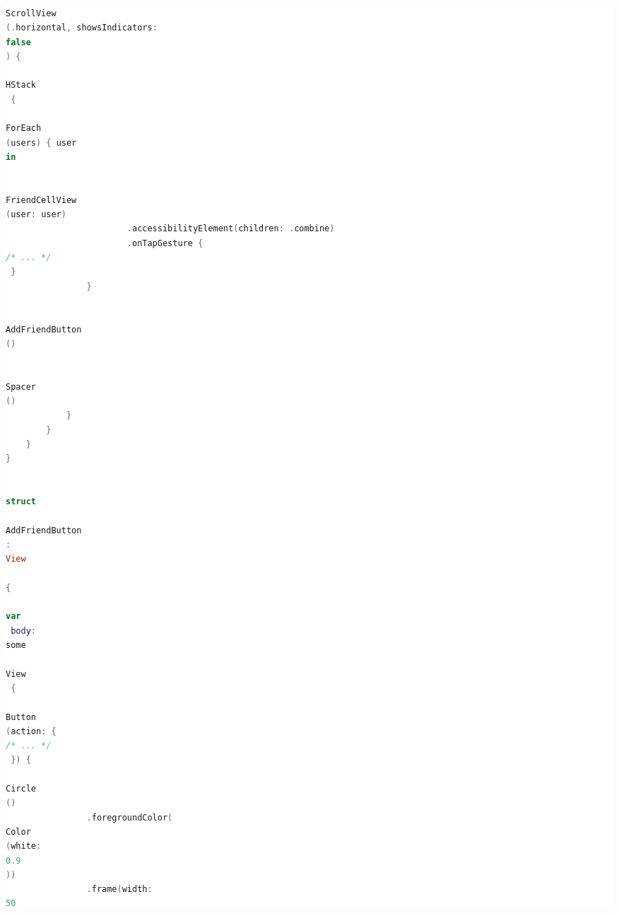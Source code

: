 ```swift
ScrollView
(.horizontal, showsIndicators: 
false
) {
            
HStack
 {
                
ForEach
(users) { user 
in

                    
FriendCellView
(user: user)
                        .accessibilityElement(children: .combine)
                        .onTapGesture { 
/* ... */
 }
                }

                
AddFriendButton
()

                
Spacer
()
            }
        }
    }
}
  

struct
 
AddFriendButton
: 
View
 
{
    
var
 body: 
some
 
View
 {
        
Button
(action: { 
/* ... */
 }) {
            
Circle
()
                .foregroundColor(
Color
(white: 
0.9
))
                .frame(width: 
50
```